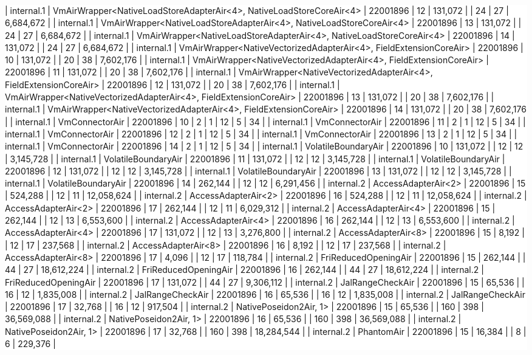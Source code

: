 | internal.1 | VmAirWrapper<NativeLoadStoreAdapterAir<4>, NativeLoadStoreCoreAir<4> | 22001896 | 12 | 131,072 |  | 24 | 27 | 6,684,672 | 
| internal.1 | VmAirWrapper<NativeLoadStoreAdapterAir<4>, NativeLoadStoreCoreAir<4> | 22001896 | 13 | 131,072 |  | 24 | 27 | 6,684,672 | 
| internal.1 | VmAirWrapper<NativeLoadStoreAdapterAir<4>, NativeLoadStoreCoreAir<4> | 22001896 | 14 | 131,072 |  | 24 | 27 | 6,684,672 | 
| internal.1 | VmAirWrapper<NativeVectorizedAdapterAir<4>, FieldExtensionCoreAir> | 22001896 | 10 | 131,072 |  | 20 | 38 | 7,602,176 | 
| internal.1 | VmAirWrapper<NativeVectorizedAdapterAir<4>, FieldExtensionCoreAir> | 22001896 | 11 | 131,072 |  | 20 | 38 | 7,602,176 | 
| internal.1 | VmAirWrapper<NativeVectorizedAdapterAir<4>, FieldExtensionCoreAir> | 22001896 | 12 | 131,072 |  | 20 | 38 | 7,602,176 | 
| internal.1 | VmAirWrapper<NativeVectorizedAdapterAir<4>, FieldExtensionCoreAir> | 22001896 | 13 | 131,072 |  | 20 | 38 | 7,602,176 | 
| internal.1 | VmAirWrapper<NativeVectorizedAdapterAir<4>, FieldExtensionCoreAir> | 22001896 | 14 | 131,072 |  | 20 | 38 | 7,602,176 | 
| internal.1 | VmConnectorAir | 22001896 | 10 | 2 | 1 | 12 | 5 | 34 | 
| internal.1 | VmConnectorAir | 22001896 | 11 | 2 | 1 | 12 | 5 | 34 | 
| internal.1 | VmConnectorAir | 22001896 | 12 | 2 | 1 | 12 | 5 | 34 | 
| internal.1 | VmConnectorAir | 22001896 | 13 | 2 | 1 | 12 | 5 | 34 | 
| internal.1 | VmConnectorAir | 22001896 | 14 | 2 | 1 | 12 | 5 | 34 | 
| internal.1 | VolatileBoundaryAir | 22001896 | 10 | 131,072 |  | 12 | 12 | 3,145,728 | 
| internal.1 | VolatileBoundaryAir | 22001896 | 11 | 131,072 |  | 12 | 12 | 3,145,728 | 
| internal.1 | VolatileBoundaryAir | 22001896 | 12 | 131,072 |  | 12 | 12 | 3,145,728 | 
| internal.1 | VolatileBoundaryAir | 22001896 | 13 | 131,072 |  | 12 | 12 | 3,145,728 | 
| internal.1 | VolatileBoundaryAir | 22001896 | 14 | 262,144 |  | 12 | 12 | 6,291,456 | 
| internal.2 | AccessAdapterAir<2> | 22001896 | 15 | 524,288 |  | 12 | 11 | 12,058,624 | 
| internal.2 | AccessAdapterAir<2> | 22001896 | 16 | 524,288 |  | 12 | 11 | 12,058,624 | 
| internal.2 | AccessAdapterAir<2> | 22001896 | 17 | 262,144 |  | 12 | 11 | 6,029,312 | 
| internal.2 | AccessAdapterAir<4> | 22001896 | 15 | 262,144 |  | 12 | 13 | 6,553,600 | 
| internal.2 | AccessAdapterAir<4> | 22001896 | 16 | 262,144 |  | 12 | 13 | 6,553,600 | 
| internal.2 | AccessAdapterAir<4> | 22001896 | 17 | 131,072 |  | 12 | 13 | 3,276,800 | 
| internal.2 | AccessAdapterAir<8> | 22001896 | 15 | 8,192 |  | 12 | 17 | 237,568 | 
| internal.2 | AccessAdapterAir<8> | 22001896 | 16 | 8,192 |  | 12 | 17 | 237,568 | 
| internal.2 | AccessAdapterAir<8> | 22001896 | 17 | 4,096 |  | 12 | 17 | 118,784 | 
| internal.2 | FriReducedOpeningAir | 22001896 | 15 | 262,144 |  | 44 | 27 | 18,612,224 | 
| internal.2 | FriReducedOpeningAir | 22001896 | 16 | 262,144 |  | 44 | 27 | 18,612,224 | 
| internal.2 | FriReducedOpeningAir | 22001896 | 17 | 131,072 |  | 44 | 27 | 9,306,112 | 
| internal.2 | JalRangeCheckAir | 22001896 | 15 | 65,536 |  | 16 | 12 | 1,835,008 | 
| internal.2 | JalRangeCheckAir | 22001896 | 16 | 65,536 |  | 16 | 12 | 1,835,008 | 
| internal.2 | JalRangeCheckAir | 22001896 | 17 | 32,768 |  | 16 | 12 | 917,504 | 
| internal.2 | NativePoseidon2Air<BabyBearParameters>, 1> | 22001896 | 15 | 65,536 |  | 160 | 398 | 36,569,088 | 
| internal.2 | NativePoseidon2Air<BabyBearParameters>, 1> | 22001896 | 16 | 65,536 |  | 160 | 398 | 36,569,088 | 
| internal.2 | NativePoseidon2Air<BabyBearParameters>, 1> | 22001896 | 17 | 32,768 |  | 160 | 398 | 18,284,544 | 
| internal.2 | PhantomAir | 22001896 | 15 | 16,384 |  | 8 | 6 | 229,376 | 